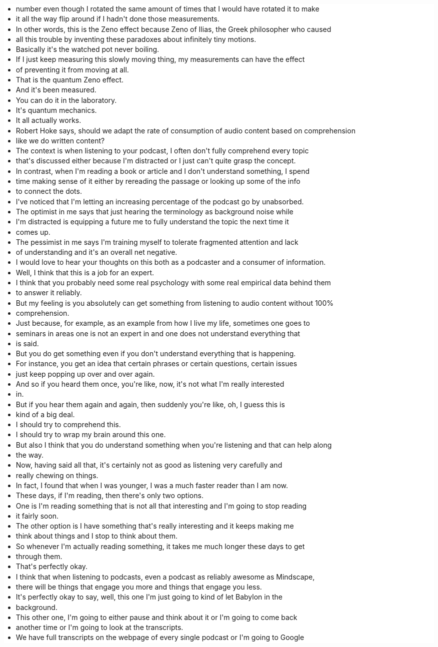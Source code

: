 *  number even though I rotated the same amount of times that I would have rotated it to make
*  it all the way flip around if I hadn't done those measurements.
*  In other words, this is the Zeno effect because Zeno of Ilias, the Greek philosopher who caused
*  all this trouble by inventing these paradoxes about infinitely tiny motions.
*  Basically it's the watched pot never boiling.
*  If I just keep measuring this slowly moving thing, my measurements can have the effect
*  of preventing it from moving at all.
*  That is the quantum Zeno effect.
*  And it's been measured.
*  You can do it in the laboratory.
*  It's quantum mechanics.
*  It all actually works.
*  Robert Hoke says, should we adapt the rate of consumption of audio content based on comprehension
*  like we do written content?
*  The context is when listening to your podcast, I often don't fully comprehend every topic
*  that's discussed either because I'm distracted or I just can't quite grasp the concept.
*  In contrast, when I'm reading a book or article and I don't understand something, I spend
*  time making sense of it either by rereading the passage or looking up some of the info
*  to connect the dots.
*  I've noticed that I'm letting an increasing percentage of the podcast go by unabsorbed.
*  The optimist in me says that just hearing the terminology as background noise while
*  I'm distracted is equipping a future me to fully understand the topic the next time it
*  comes up.
*  The pessimist in me says I'm training myself to tolerate fragmented attention and lack
*  of understanding and it's an overall net negative.
*  I would love to hear your thoughts on this both as a podcaster and a consumer of information.
*  Well, I think that this is a job for an expert.
*  I think that you probably need some real psychology with some real empirical data behind them
*  to answer it reliably.
*  But my feeling is you absolutely can get something from listening to audio content without 100%
*  comprehension.
*  Just because, for example, as an example from how I live my life, sometimes one goes to
*  seminars in areas one is not an expert in and one does not understand everything that
*  is said.
*  But you do get something even if you don't understand everything that is happening.
*  For instance, you get an idea that certain phrases or certain questions, certain issues
*  just keep popping up over and over again.
*  And so if you heard them once, you're like, now, it's not what I'm really interested
*  in.
*  But if you hear them again and again, then suddenly you're like, oh, I guess this is
*  kind of a big deal.
*  I should try to comprehend this.
*  I should try to wrap my brain around this one.
*  But also I think that you do understand something when you're listening and that can help along
*  the way.
*  Now, having said all that, it's certainly not as good as listening very carefully and
*  really chewing on things.
*  In fact, I found that when I was younger, I was a much faster reader than I am now.
*  These days, if I'm reading, then there's only two options.
*  One is I'm reading something that is not all that interesting and I'm going to stop reading
*  it fairly soon.
*  The other option is I have something that's really interesting and it keeps making me
*  think about things and I stop to think about them.
*  So whenever I'm actually reading something, it takes me much longer these days to get
*  through them.
*  That's perfectly okay.
*  I think that when listening to podcasts, even a podcast as reliably awesome as Mindscape,
*  there will be things that engage you more and things that engage you less.
*  It's perfectly okay to say, well, this one I'm just going to kind of let Babylon in the
*  background.
*  This other one, I'm going to either pause and think about it or I'm going to come back
*  another time or I'm going to look at the transcripts.
*  We have full transcripts on the webpage of every single podcast or I'm going to Google